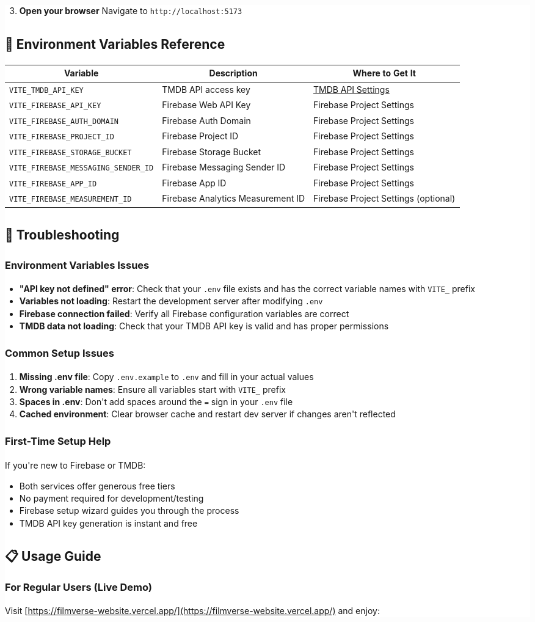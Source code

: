 3. **Open your browser**
   Navigate to `http://localhost:5173`

## 🔧 Environment Variables Reference

| Variable | Description | Where to Get It |
|----------|-------------|-----------------|
| `VITE_TMDB_API_KEY` | TMDB API access key | [TMDB API Settings](https://www.themoviedb.org/settings/api) |
| `VITE_FIREBASE_API_KEY` | Firebase Web API Key | Firebase Project Settings |
| `VITE_FIREBASE_AUTH_DOMAIN` | Firebase Auth Domain | Firebase Project Settings |
| `VITE_FIREBASE_PROJECT_ID` | Firebase Project ID | Firebase Project Settings |
| `VITE_FIREBASE_STORAGE_BUCKET` | Firebase Storage Bucket | Firebase Project Settings |
| `VITE_FIREBASE_MESSAGING_SENDER_ID` | Firebase Messaging Sender ID | Firebase Project Settings |
| `VITE_FIREBASE_APP_ID` | Firebase App ID | Firebase Project Settings |
| `VITE_FIREBASE_MEASUREMENT_ID` | Firebase Analytics Measurement ID | Firebase Project Settings (optional) |

## 🐛 Troubleshooting

### Environment Variables Issues
- **"API key not defined" error**: Check that your `.env` file exists and has the correct variable names with `VITE_` prefix
- **Variables not loading**: Restart the development server after modifying `.env`
- **Firebase connection failed**: Verify all Firebase configuration variables are correct
- **TMDB data not loading**: Check that your TMDB API key is valid and has proper permissions

### Common Setup Issues
1. **Missing .env file**: Copy `.env.example` to `.env` and fill in your actual values
2. **Wrong variable names**: Ensure all variables start with `VITE_` prefix
3. **Spaces in .env**: Don't add spaces around the `=` sign in your `.env` file
4. **Cached environment**: Clear browser cache and restart dev server if changes aren't reflected

### First-Time Setup Help
If you're new to Firebase or TMDB:
- Both services offer generous free tiers
- No payment required for development/testing
- Firebase setup wizard guides you through the process
- TMDB API key generation is instant and free

## 📋 Usage Guide

### For Regular Users (Live Demo)
Visit [https://filmverse-website.vercel.app/](https://filmverse-website.vercel.app/) and enjoy:
